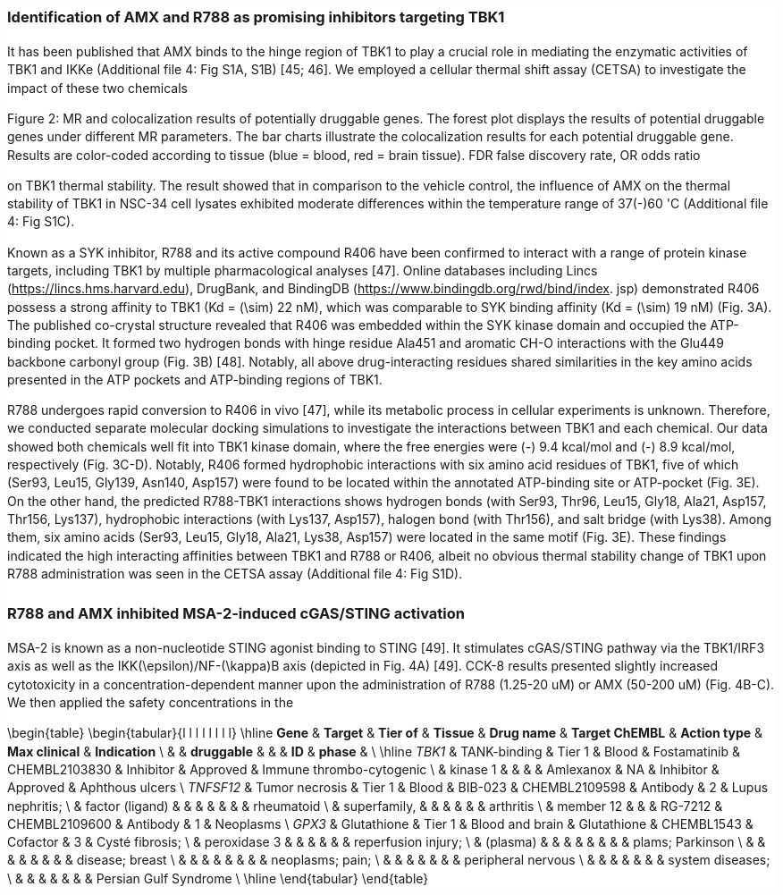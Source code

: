### Identification of AMX and R788 as promising inhibitors targeting TBK1

It has been published that AMX binds to the hinge region of TBK1 to play a crucial role in mediating the enzymatic activities of TBK1 and IKKe (Additional file 4: Fig S1A, S1B) [45; 46]. We employed a cellular thermal shift assay (CETSA) to investigate the impact of these two chemicals

Figure 2: MR and colocalization results of potentially druggable genes. The forest plot displays the results of potential druggable genes under different MR parameters. The bar charts illustrate the colocalization results for each potential druggable gene. Results are color-coded according to tissue (blue = blood, red = brain tissue). FDR false discovery rate, OR odds ratio

on TBK1 thermal stability. The result showed that in comparison to the vehicle control, the influence of AMX on the thermal stability of TBK1 in NSC-34 cell lysates exhibited moderate differences within the temperature range of 37\(-\)60 'C (Additional file 4: Fig S1C).

Known as a SYK inhibitor, R788 and its active compound R406 have been confirmed to interact with a range of protein kinase targets, including TBK1 by multiple pharmacological analyses [47]. Online databases including Lincs (https://lincs.hms.harvard.edu), DrugBank, and BindingDB (https://www.bindingdb.org/rwd/bind/index. jsp) demonstrated R406 possess a strong affinity to TBK1 (Kd = \(\sim\) 22 nM), which was comparable to SYK binding affinity (Kd = \(\sim\) 19 nM) (Fig. 3A). The published co-crystal structure revealed that R406 was embedded within the SYK kinase domain and occupied the ATP-binding pocket. It formed two hydrogen bonds with hinge residue Ala451 and aromatic CH-O interactions with the Glu449 backbone carbonyl group (Fig. 3B) [48]. Notably, all above drug-interacting residues shared similarities in the key amino acids presented in the ATP pockets and ATP-binding regions of TBK1.

R788 undergoes rapid conversion to R406 in vivo [47], while its metabolic process in cellular experiments is unknown. Therefore, we conducted separate molecular docking simulations to investigate the interactions between TBK1 and each chemical. Our data showed both chemicals well fit into TBK1 kinase domain, where the free energies were \(-\) 9.4 kcal/mol and \(-\) 8.9 kcal/mol, respectively (Fig. 3C-D). Notably, R406 formed hydrophobic interactions with six amino acid residues of TBK1, five of which (Ser93, Leu15, Gly139, Asn140, Asp157) were found to be located within the annotated ATP-binding site or ATP-pocket (Fig. 3E). On the other hand, the predicted R788-TBK1 interactions shows hydrogen bonds (with Ser93, Thr96, Leu15, Gly18, Ala21, Asp157, Thr156, Lys137), hydrophobic interactions (with Lys137, Asp157), halogen bond (with Thr156), and salt bridge (with Lys38). Among them, six amino acids (Ser93, Leu15, Gly18, Ala21, Lys38, Asp157) were located in the same motif (Fig. 3E). These findings indicated the high interacting affinities between TBK1 and R788 or R406, albeit no obvious thermal stability change of TBK1 upon R788 administration was seen in the CETSA assay (Additional file 4: Fig S1D).

### R788 and AMX inhibited MSA-2-induced cGAS/STING activation

MSA-2 is known as a non-nucleotide STING agonist binding to STING [49]. It stimulates cGAS/STING pathway via the TBK1/IRF3 axis as well as the IKK\(\epsilon\)/NF-\(\kappa\)B axis (depicted in Fig. 4A) [49]. CCK-8 results presented slightly increased cytotoxicity in a concentration-dependent manner upon the administration of R788 (1.25-20 uM) or AMX (50-200 uM) (Fig. 4B-C). We then applied the safety concentrations in the

\begin{table}
\begin{tabular}{l l l l l l l l} \hline
**Gene** & **Target** & **Tier of** & **Tissue** & **Drug name** & **Target ChEMBL** & **Action type** & **Max clinical** & **Indication** \\  & & **druggable** & & & **ID** & **phase** & \\ \hline _TBK1_ & TANK-binding & Tier 1 & Blood & Fostamatinib & CHEMBL2103830 & Inhibitor & Approved & Immune thrombo-cytogenic \\  & kinase 1 & & & & Amlexanox & NA & Inhibitor & Approved & Aphthous ulcers \\ _TNFSF12_ & Tumor necrosis & Tier 1 & Blood & BIB-023 & CHEMBL2109598 & Antibody & 2 & Lupus nephritis; \\  & factor (ligand) & & & & & & & rheumatoid \\  & superfamily, & & & & & & arthritis \\  & member 12 & & & RG-7212 & CHEMBL2109600 & Antibody & 1 & Neoplasms \\ _GPX3_ & Glutathione & Tier 1 & Blood and brain & Glutathione & CHEMBL1543 & Cofactor & 3 & Cysté fibrosis; \\  & peroxidase 3 & & & & & & reperfusion injury; \\  & (plasma) & & & & & & & & plams; Parkinson \\  & & & & & & & & disease; breast \\  & & & & & & & & neoplasms; pain; \\  & & & & & & & peripheral nervous \\  & & & & & & & system diseases; \\  & & & & & & & Persian Gulf Syndrome \\ \hline \end{tabular}
\end{table}